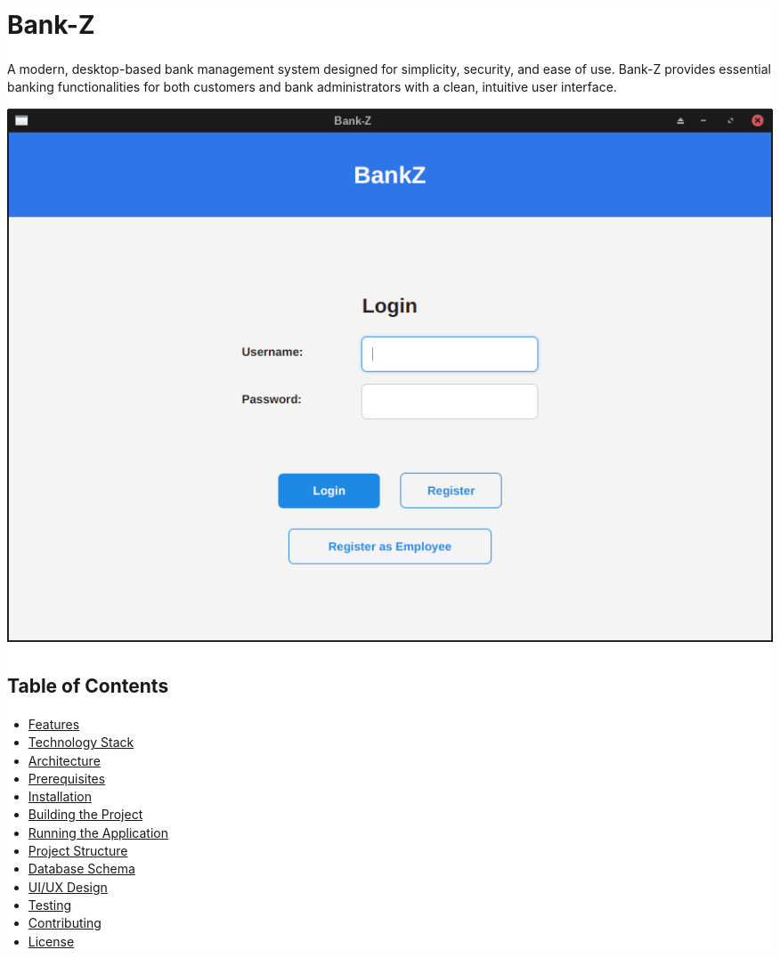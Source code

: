 # Bank-Z

A modern, desktop-based bank management system designed for simplicity, security, and ease of use. Bank-Z provides essential banking functionalities for both customers and bank administrators with a clean, intuitive user interface.

![Bank-Z Login Screen](screenshots/login.png)

## Table of Contents

- [Features](#features)
- [Technology Stack](#technology-stack)
- [Architecture](#architecture)
- [Prerequisites](#prerequisites)
- [Installation](#installation)
- [Building the Project](#building-the-project)
- [Running the Application](#running-the-application)
- [Project Structure](#project-structure)
- [Database Schema](#database-schema)
- [UI/UX Design](#uiux-design)
- [Testing](#testing)
- [Contributing](#contributing)
- [License](#license)
